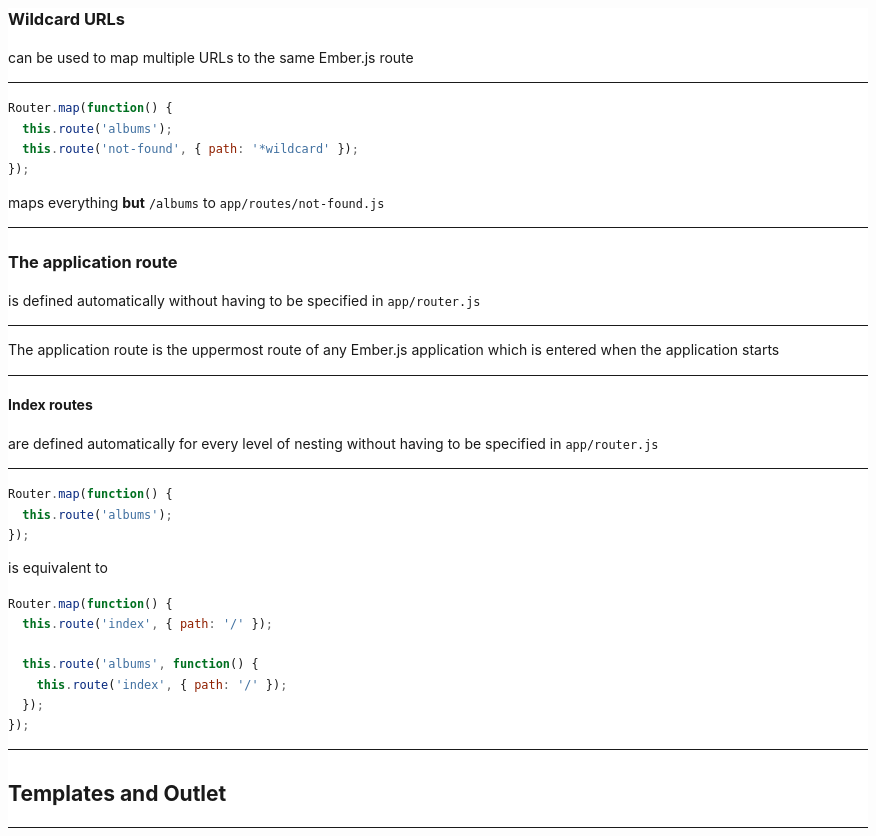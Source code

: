 ### Wildcard URLs

can be used to map multiple URLs to the same Ember.js route

---

```js
Router.map(function() {
  this.route('albums');
  this.route('not-found', { path: '*wildcard' });
});
```

maps everything __but__ `/albums` to `app/routes/not-found.js`

---

### The application route

is defined automatically without having to be specified in `app/router.js`

---

The application route is the uppermost route of any Ember.js application which is entered when the application starts

---

#### Index routes

are defined automatically for every level of nesting without having to be specified in `app/router.js`

---

```js
Router.map(function() {
  this.route('albums');
});
```
is equivalent to

```js
Router.map(function() {
  this.route('index', { path: '/' });

  this.route('albums', function() {
    this.route('index', { path: '/' });
  });
});
```

---

## Templates and Outlet

---